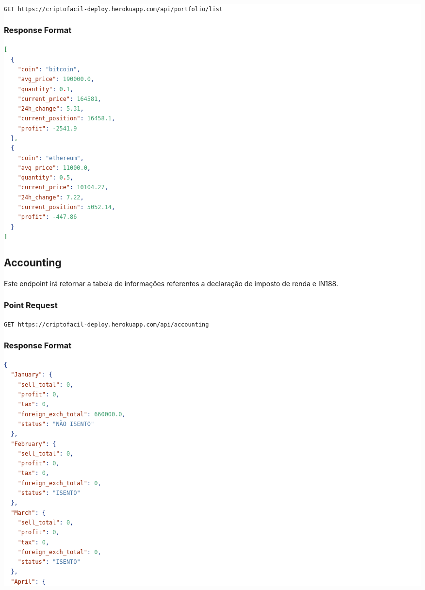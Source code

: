 ```markdown
GET https://criptofacil-deploy.herokuapp.com/api/portfolio/list
```

### Response Format

```json
[
  {
    "coin": "bitcoin",
    "avg_price": 190000.0,
    "quantity": 0.1,
    "current_price": 164581,
    "24h_change": 5.31,
    "current_position": 16458.1,
    "profit": -2541.9
  },
  {
    "coin": "ethereum",
    "avg_price": 11000.0,
    "quantity": 0.5,
    "current_price": 10104.27,
    "24h_change": 7.22,
    "current_position": 5052.14,
    "profit": -447.86
  }
]
```

## Accounting

Este endpoint irá retornar a tabela de informações referentes a declaração de imposto de renda e IN188.

### Point Request

```markdown
GET https://criptofacil-deploy.herokuapp.com/api/accounting
```
### Response Format

```json
{
  "January": {
    "sell_total": 0,
    "profit": 0,
    "tax": 0,
    "foreign_exch_total": 660000.0,
    "status": "NÃO ISENTO"
  },
  "February": {
    "sell_total": 0,
    "profit": 0,
    "tax": 0,
    "foreign_exch_total": 0,
    "status": "ISENTO"
  },
  "March": {
    "sell_total": 0,
    "profit": 0,
    "tax": 0,
    "foreign_exch_total": 0,
    "status": "ISENTO"
  },
  "April": {
```
